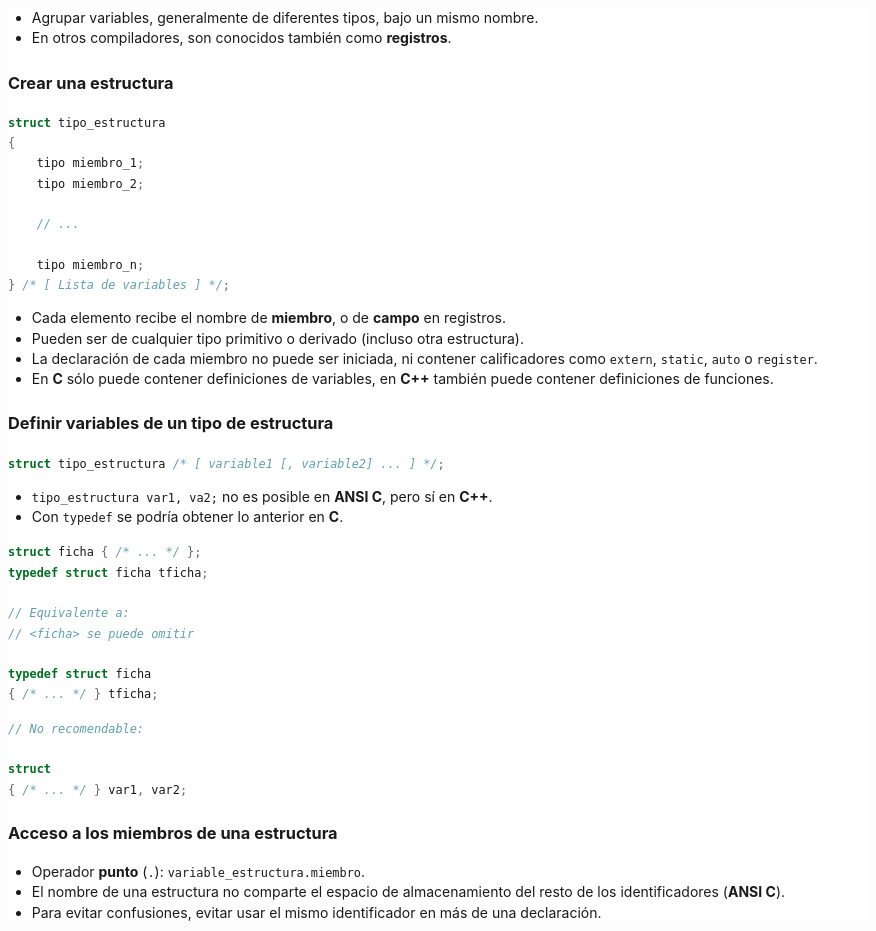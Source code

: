 - Agrupar variables, generalmente de diferentes tipos, bajo un mismo nombre.
- En otros compiladores, son conocidos también como **registros**.

### Crear una estructura

```c
struct tipo_estructura
{
    tipo miembro_1;
    tipo miembro_2;

    // ...

    tipo miembro_n;
} /* [ Lista de variables ] */;
```

- Cada elemento recibe el nombre de **miembro**, o de **campo** en registros.
- Pueden ser de cualquier tipo primitivo o derivado (incluso otra estructura).
- La declaración de cada miembro no puede ser iniciada, ni contener calificadores como `extern`, `static`, `auto` o `register`.
- En **C** sólo puede contener definiciones de variables, en **C++** también puede contener definiciones de funciones.

### Definir variables de un tipo de estructura

```c
struct tipo_estructura /* [ variable1 [, variable2] ... ] */;
```

- `tipo_estructura var1, va2;` no es posible en **ANSI C**, pero sí en **C++**.
- Con `typedef` se podría obtener lo anterior en **C**.

```c
struct ficha { /* ... */ };
typedef struct ficha tficha;

// Equivalente a:
// <ficha> se puede omitir

typedef struct ficha
{ /* ... */ } tficha;
```

```c
// No recomendable:

struct
{ /* ... */ } var1, var2;
```

### Acceso a los miembros de una estructura

- Operador **punto** (`.`): `variable_estructura.miembro`.
- El nombre de una estructura no comparte el espacio de almacenamiento del resto de los identificadores (**ANSI C**).
- Para evitar confusiones, evitar usar el mismo identificador en más de una declaración.


[Index]:        ../README.md
[Header]:       #header
[Section-01]:   #introducción-a-las-matrices
[Section-02]:   #matrices-numéricas-unidimensionales
[Section-03]:   #cadenas-de-caracteres
[Section-04]:   #tipo-y-tamaño-de-una-matriz
[Section-05]:   #matrices-multidimensionales
[Section-06]:   #copiar-matrices
[Section-07]:   #trabajar-con-bloques-de-bytes
[Section-08]:   #estructuras
[Section-09]:   #uniones
[Section-10]:   #campos-de-bits